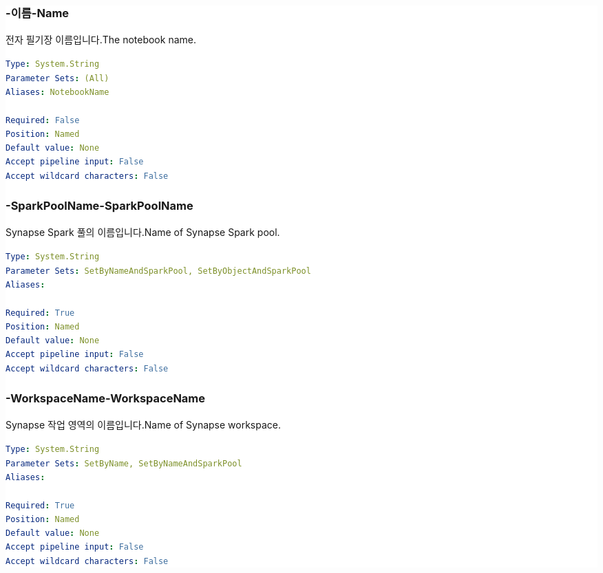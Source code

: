 ### <span data-ttu-id="8b29e-129">-이름</span><span class="sxs-lookup"><span data-stu-id="8b29e-129">-Name</span></span>
<span data-ttu-id="8b29e-130">전자 필기장 이름입니다.</span><span class="sxs-lookup"><span data-stu-id="8b29e-130">The notebook name.</span></span>

```yaml
Type: System.String
Parameter Sets: (All)
Aliases: NotebookName

Required: False
Position: Named
Default value: None
Accept pipeline input: False
Accept wildcard characters: False
```

### <span data-ttu-id="8b29e-131">-SparkPoolName</span><span class="sxs-lookup"><span data-stu-id="8b29e-131">-SparkPoolName</span></span>
<span data-ttu-id="8b29e-132">Synapse Spark 풀의 이름입니다.</span><span class="sxs-lookup"><span data-stu-id="8b29e-132">Name of Synapse Spark pool.</span></span>

```yaml
Type: System.String
Parameter Sets: SetByNameAndSparkPool, SetByObjectAndSparkPool
Aliases:

Required: True
Position: Named
Default value: None
Accept pipeline input: False
Accept wildcard characters: False
```

### <span data-ttu-id="8b29e-133">-WorkspaceName</span><span class="sxs-lookup"><span data-stu-id="8b29e-133">-WorkspaceName</span></span>
<span data-ttu-id="8b29e-134">Synapse 작업 영역의 이름입니다.</span><span class="sxs-lookup"><span data-stu-id="8b29e-134">Name of Synapse workspace.</span></span>

```yaml
Type: System.String
Parameter Sets: SetByName, SetByNameAndSparkPool
Aliases:

Required: True
Position: Named
Default value: None
Accept pipeline input: False
Accept wildcard characters: False
```
